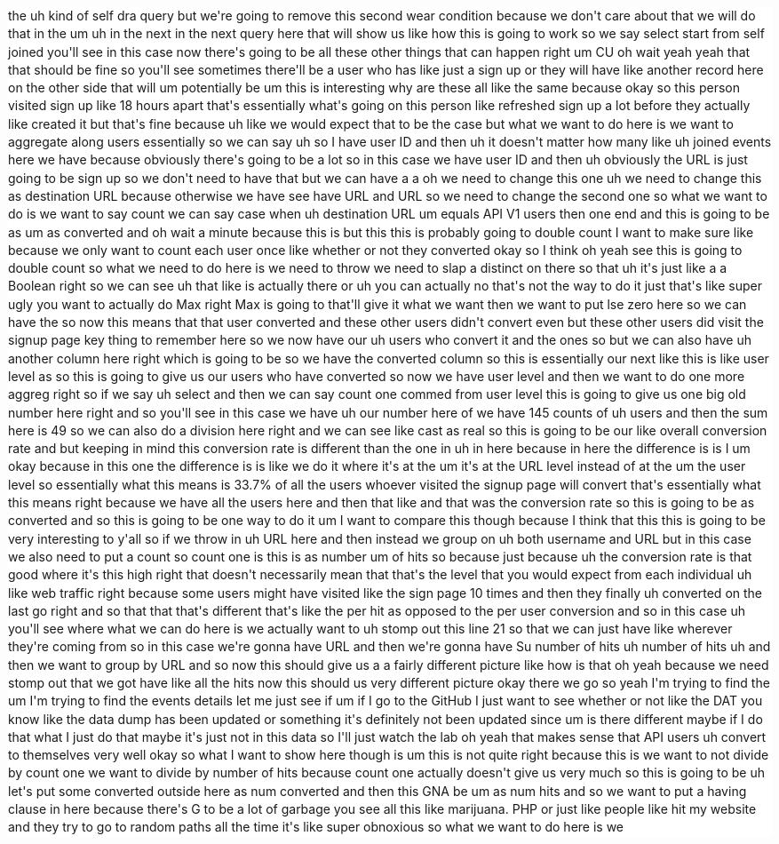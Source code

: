 the uh kind of self dra query but we're going to remove this second wear condition because we don't care about that we will do that in the um uh in the next in the next query here that will show us like how this is going to work so we say select start from self joined you'll see in this case now there's going to be all these other things that can happen right um CU oh wait yeah yeah that that should be fine so you'll see sometimes there'll be a user who has like just a sign up or they will have like another record here on the other side that will um potentially be um this is interesting why are these all like the same because okay so this person visited sign up like 18 hours apart that's essentially what's going on this person like refreshed sign up a lot before they actually like created it but that's fine because uh like we would expect that to be the case but what we want to do here is we want to aggregate along users essentially so we can say uh so I have user ID and then uh it doesn't matter how many like uh joined events here we have because obviously there's going to be a lot so in this case we have user ID and then uh obviously the URL is just going to be sign up so we don't need to have that but we can have a a oh we need to change this one uh we need to change this as destination URL because otherwise we have see have URL and URL so we need to change the second one so what we want to do is we want to say count we can say case when uh destination URL um equals API V1 users then one end and this is going to be as um as converted and oh wait a minute because this is but this this is probably going to double count I want to make sure like because we only want to count each user once like whether or not they converted okay so I think oh yeah see this is going to double count so what we need to do here is we need to throw we need to slap a distinct on there so that uh it's just like a a Boolean right so we can see uh that like is actually there or uh you can actually no that's not the way to do it just that's like super ugly you want to actually do Max right Max is going to that'll give it what we want then we want to put lse zero here so we can have the so now this means that that user converted and these other users didn't convert even but these other users did visit the signup page key thing to remember here so we now have our uh users who convert it and the ones so but we can also have uh another column here right which is going to be so we have the converted column so this is essentially our next like this is like user level as so this is going to give us our users who have converted so now we have user level and then we want to do one more aggreg right so if we say uh select and then we can say count one commed from user level this is going to give us one big old number here right and so you'll see in this case we have uh our number here of we have 145 counts of uh users and then the sum here is 49 so we can also do a division here right and we can see like cast as real so this is going to be our like overall conversion rate and but keeping in mind this conversion rate is different than the one in uh in here because in here the difference is is I um okay because in this one the difference is is like we do it where it's at the um it's at the URL level instead of at the um the user level so essentially what this means is 33.7% of all the users whoever visited the signup page will convert that's essentially what this means right because we have all the users here and then that like and that was the conversion rate so this is going to be as converted and so this is going to be one way to do it um I want to compare this though because I think that this this is going to be very interesting to y'all so if we throw in uh URL here and then instead we group on uh both username and URL but in this case we also need to put a count so count one is this is as number um of hits so because just because uh the conversion rate is that good where it's this high right that doesn't necessarily mean that that's the level that you would expect from each individual uh like web traffic right because some users might have visited like the sign page 10 times and then they finally uh converted on the last go right and so that that that's different that's like the per hit as opposed to the per user conversion and so in this case uh you'll see where what we can do here is we actually want to uh stomp out this line 21 so that we can just have like wherever they're coming from so in this case we're gonna have URL and then we're gonna have Su number of hits uh number of hits uh and then we want to group by URL and so now this should give us a a fairly different picture like how is that oh yeah because we need stomp out that we got have like all the hits now this should us very different picture okay there we go so yeah I'm trying to find the um I'm trying to find the events details let me just see if um if I go to the GitHub I just want to see whether or not like the DAT you know like the data dump has been updated or something it's definitely not been updated since um is there different maybe if I do that what I just do that maybe it's just not in this data so I'll just watch the lab oh yeah that makes sense that API users uh convert to themselves very well okay so what I want to show here though is um this is not quite right because this is we want to not divide by count one we want to divide by number of hits because count one actually doesn't give us very much so this is going to be uh let's put some converted outside here as num converted and then this GNA be um as num hits and so we want to put a having clause in here because there's G to be a lot of garbage you see all this like marijuana. PHP or just like people like hit my website and they try to go to random paths all the time it's like super obnoxious so what we want to do here is we